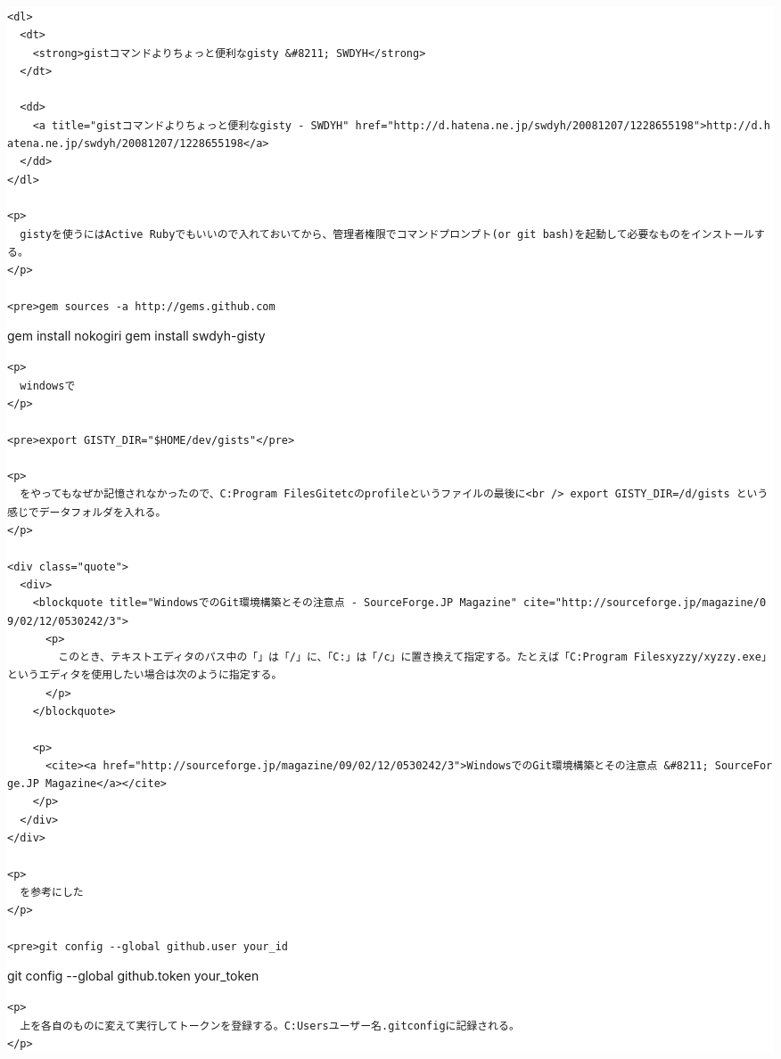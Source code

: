     <dl>
      <dt>
        <strong>gistコマンドよりちょっと便利なgisty &#8211; SWDYH</strong>
      </dt>
      
      <dd>
        <a title="gistコマンドよりちょっと便利なgisty - SWDYH" href="http://d.hatena.ne.jp/swdyh/20081207/1228655198">http://d.hatena.ne.jp/swdyh/20081207/1228655198</a>
      </dd>
    </dl>
    
    <p>
      gistyを使うにはActive Rubyでもいいので入れておいてから、管理者権限でコマンドプロンプト(or git bash)を起動して必要なものをインストールする。
    </p>
    
    <pre>gem sources -a http://gems.github.com
gem install nokogiri
gem install swdyh-gisty
</pre>
    
    <p>
      windowsで
    </p>
    
    <pre>export GISTY_DIR="$HOME/dev/gists"</pre>
    
    <p>
      をやってもなぜか記憶されなかったので、C:Program FilesGitetcのprofileというファイルの最後に<br /> export GISTY_DIR=/d/gists という感じでデータフォルダを入れる。
    </p>
    
    <div class="quote">
      <div>
        <blockquote title="WindowsでのGit環境構築とその注意点 - SourceForge.JP Magazine" cite="http://sourceforge.jp/magazine/09/02/12/0530242/3">
          <p>
            このとき、テキストエディタのパス中の「」は「/」に、「C:」は「/c」に置き換えて指定する。たとえば「C:Program Filesxyzzy/xyzzy.exe」というエディタを使用したい場合は次のように指定する。
          </p>
        </blockquote>
        
        <p>
          <cite><a href="http://sourceforge.jp/magazine/09/02/12/0530242/3">WindowsでのGit環境構築とその注意点 &#8211; SourceForge.JP Magazine</a></cite>
        </p>
      </div>
    </div>
    
    <p>
      を参考にした
    </p>
    
    <pre>git config --global github.user your_id
git config --global github.token your_token</pre>
    
    <p>
      上を各自のものに変えて実行してトークンを登録する。C:Usersユーザー名.gitconfigに記録される。
    </p>
    